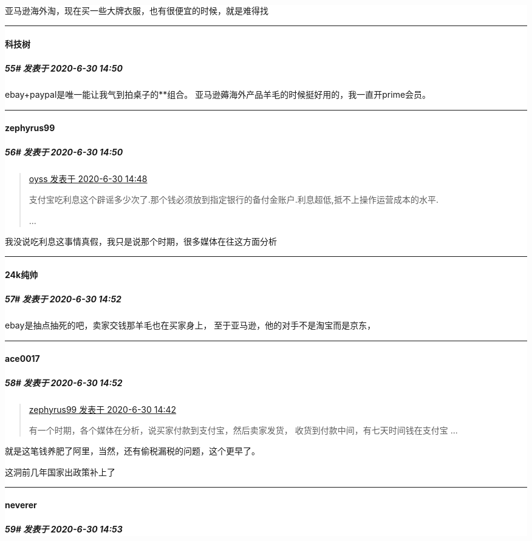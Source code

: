 
亚马逊海外淘，现在买一些大牌衣服，也有很便宜的时候，就是难得找


-----

####  科技树  
##### 55#       发表于 2020-6-30 14:50


ebay+paypal是唯一能让我气到拍桌子的**组合。
亚马逊薅海外产品羊毛的时候挺好用的，我一直开prime会员。


-----

####  zephyrus99  
##### 56#       发表于 2020-6-30 14:50


<blockquote><a href="httphttps://bbs.saraba1st.com/2b/forum.php?mod=redirect&amp;goto=findpost&amp;pid=48010943&amp;ptid=1944944" target="_blank">oyss 发表于 2020-6-30 14:48</a>

支付宝吃利息这个辟谣多少次了.那个钱必须放到指定银行的备付金账户.利息超低,抵不上操作运营成本的水平.

 ...</blockquote>
我没说吃利息这事情真假，我只是说那个时期，很多媒体在往这方面分析


-----

####  24k纯帅  
##### 57#       发表于 2020-6-30 14:52


ebay是抽点抽死的吧，卖家交钱那羊毛也在买家身上，
至于亚马逊，他的对手不是淘宝而是京东，


-----

####  ace0017  
##### 58#       发表于 2020-6-30 14:52


<blockquote><a href="httphttps://bbs.saraba1st.com/2b/forum.php?mod=redirect&amp;goto=findpost&amp;pid=48010871&amp;ptid=1944944" target="_blank">zephyrus99 发表于 2020-6-30 14:42</a>

有一个时期，各个媒体在分析，说买家付款到支付宝，然后卖家发货， 收货到付款中间，有七天时间钱在支付宝 ...</blockquote>
就是这笔钱养肥了阿里，当然，还有偷税漏税的问题，这个更早了。

这洞前几年国家出政策补上了


-----

####  neverer  
##### 59#       发表于 2020-6-30 14:53

